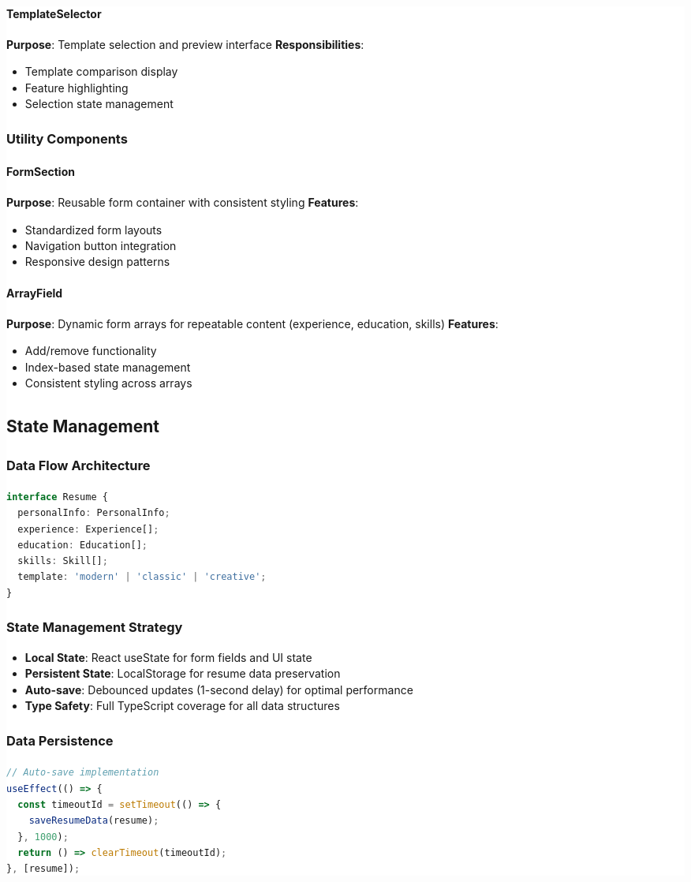 #### TemplateSelector
**Purpose**: Template selection and preview interface
**Responsibilities**:
- Template comparison display
- Feature highlighting
- Selection state management

### Utility Components

#### FormSection
**Purpose**: Reusable form container with consistent styling
**Features**:
- Standardized form layouts
- Navigation button integration
- Responsive design patterns

#### ArrayField
**Purpose**: Dynamic form arrays for repeatable content (experience, education, skills)
**Features**:
- Add/remove functionality
- Index-based state management
- Consistent styling across arrays

## State Management

### Data Flow Architecture
```typescript
interface Resume {
  personalInfo: PersonalInfo;
  experience: Experience[];
  education: Education[];
  skills: Skill[];
  template: 'modern' | 'classic' | 'creative';
}
```

### State Management Strategy
- **Local State**: React useState for form fields and UI state
- **Persistent State**: LocalStorage for resume data preservation
- **Auto-save**: Debounced updates (1-second delay) for optimal performance
- **Type Safety**: Full TypeScript coverage for all data structures

### Data Persistence
```typescript
// Auto-save implementation
useEffect(() => {
  const timeoutId = setTimeout(() => {
    saveResumeData(resume);
  }, 1000);
  return () => clearTimeout(timeoutId);
}, [resume]);
```
